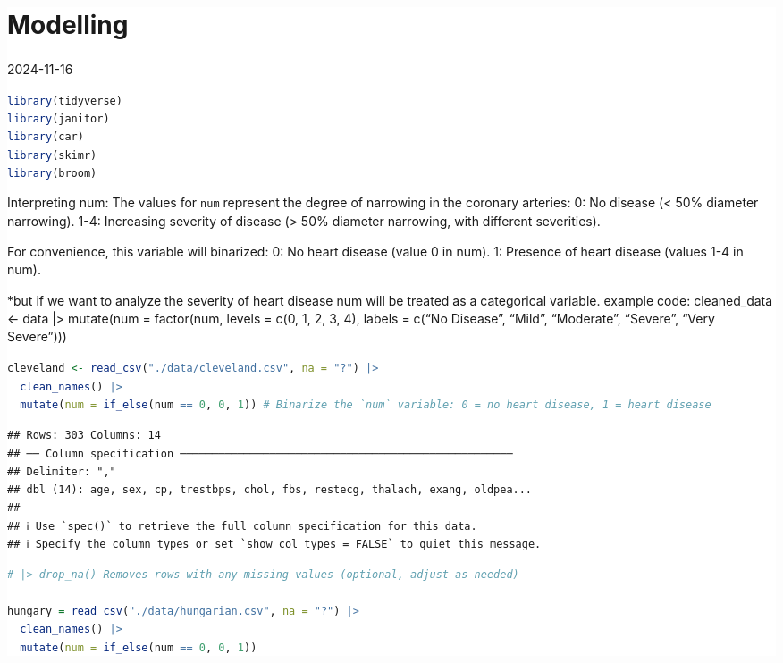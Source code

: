 Modelling
================
2024-11-16

``` r
library(tidyverse)
library(janitor)
library(car)
library(skimr)
library(broom)
```

Interpreting num: The values for `num` represent the degree of narrowing
in the coronary arteries: 0: No disease (\< 50% diameter narrowing).
1-4: Increasing severity of disease (\> 50% diameter narrowing, with
different severities).

For convenience, this variable will binarized: 0: No heart disease
(value 0 in num). 1: Presence of heart disease (values 1-4 in num).

\*but if we want to analyze the severity of heart disease num will be
treated as a categorical variable. example code: cleaned_data \<- data
\|\> mutate(num = factor(num, levels = c(0, 1, 2, 3, 4), labels = c(“No
Disease”, “Mild”, “Moderate”, “Severe”, “Very Severe”)))

``` r
cleveland <- read_csv("./data/cleveland.csv", na = "?") |> 
  clean_names() |> 
  mutate(num = if_else(num == 0, 0, 1)) # Binarize the `num` variable: 0 = no heart disease, 1 = heart disease
```

    ## Rows: 303 Columns: 14
    ## ── Column specification ────────────────────────────────────────────────────
    ## Delimiter: ","
    ## dbl (14): age, sex, cp, trestbps, chol, fbs, restecg, thalach, exang, oldpea...
    ## 
    ## ℹ Use `spec()` to retrieve the full column specification for this data.
    ## ℹ Specify the column types or set `show_col_types = FALSE` to quiet this message.

``` r
# |> drop_na() Removes rows with any missing values (optional, adjust as needed)

hungary = read_csv("./data/hungarian.csv", na = "?") |> 
  clean_names() |> 
  mutate(num = if_else(num == 0, 0, 1))
```
